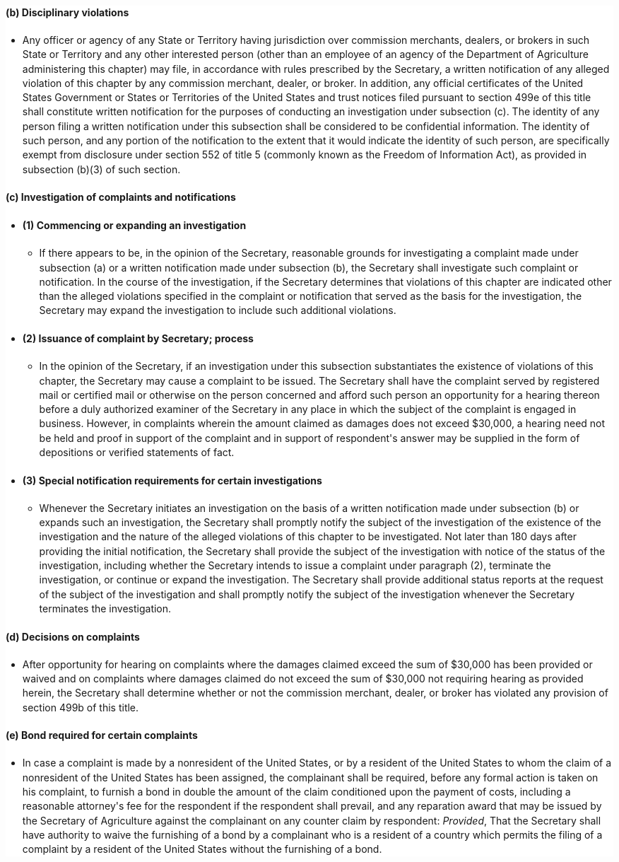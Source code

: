 #### (b) Disciplinary violations
* Any officer or agency of any State or Territory having jurisdiction over commission merchants, dealers, or brokers in such State or Territory and any other interested person (other than an employee of an agency of the Department of Agriculture administering this chapter) may file, in accordance with rules prescribed by the Secretary, a written notification of any alleged violation of this chapter by any commission merchant, dealer, or broker. In addition, any official certificates of the United States Government or States or Territories of the United States and trust notices filed pursuant to section 499e of this title shall constitute written notification for the purposes of conducting an investigation under subsection (c). The identity of any person filing a written notification under this subsection shall be considered to be confidential information. The identity of such person, and any portion of the notification to the extent that it would indicate the identity of such person, are specifically exempt from disclosure under section 552 of title 5 (commonly known as the Freedom of Information Act), as provided in subsection (b)(3) of such section.

#### (c) Investigation of complaints and notifications
* #### (1) Commencing or expanding an investigation
  * If there appears to be, in the opinion of the Secretary, reasonable grounds for investigating a complaint made under subsection (a) or a written notification made under subsection (b), the Secretary shall investigate such complaint or notification. In the course of the investigation, if the Secretary determines that violations of this chapter are indicated other than the alleged violations specified in the complaint or notification that served as the basis for the investigation, the Secretary may expand the investigation to include such additional violations.

* #### (2) Issuance of complaint by Secretary; process
  * In the opinion of the Secretary, if an investigation under this subsection substantiates the existence of violations of this chapter, the Secretary may cause a complaint to be issued. The Secretary shall have the complaint served by registered mail or certified mail or otherwise on the person concerned and afford such person an opportunity for a hearing thereon before a duly authorized examiner of the Secretary in any place in which the subject of the complaint is engaged in business. However, in complaints wherein the amount claimed as damages does not exceed $30,000, a hearing need not be held and proof in support of the complaint and in support of respondent's answer may be supplied in the form of depositions or verified statements of fact.

* #### (3) Special notification requirements for certain investigations
  * Whenever the Secretary initiates an investigation on the basis of a written notification made under subsection (b) or expands such an investigation, the Secretary shall promptly notify the subject of the investigation of the existence of the investigation and the nature of the alleged violations of this chapter to be investigated. Not later than 180 days after providing the initial notification, the Secretary shall provide the subject of the investigation with notice of the status of the investigation, including whether the Secretary intends to issue a complaint under paragraph (2), terminate the investigation, or continue or expand the investigation. The Secretary shall provide additional status reports at the request of the subject of the investigation and shall promptly notify the subject of the investigation whenever the Secretary terminates the investigation.

#### (d) Decisions on complaints
* After opportunity for hearing on complaints where the damages claimed exceed the sum of $30,000 has been provided or waived and on complaints where damages claimed do not exceed the sum of $30,000 not requiring hearing as provided herein, the Secretary shall determine whether or not the commission merchant, dealer, or broker has violated any provision of section 499b of this title.

#### (e) Bond required for certain complaints
* In case a complaint is made by a nonresident of the United States, or by a resident of the United States to whom the claim of a nonresident of the United States has been assigned, the complainant shall be required, before any formal action is taken on his complaint, to furnish a bond in double the amount of the claim conditioned upon the payment of costs, including a reasonable attorney's fee for the respondent if the respondent shall prevail, and any reparation award that may be issued by the Secretary of Agriculture against the complainant on any counter claim by respondent: _Provided_, That the Secretary shall have authority to waive the furnishing of a bond by a complainant who is a resident of a country which permits the filing of a complaint by a resident of the United States without the furnishing of a bond.
